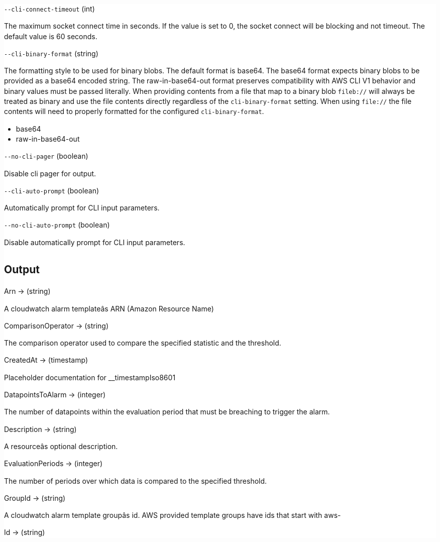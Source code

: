 `--cli-connect-timeout` (int)

The maximum socket connect time in seconds. If the value is set to 0, the socket connect will be blocking and not timeout. The default value is 60 seconds.

`--cli-binary-format` (string)

The formatting style to be used for binary blobs. The default format is base64. The base64 format expects binary blobs to be provided as a base64 encoded string. The raw-in-base64-out format preserves compatibility with AWS CLI V1 behavior and binary values must be passed literally. When providing contents from a file that map to a binary blob `fileb://` will always be treated as binary and use the file contents directly regardless of the `cli-binary-format` setting. When using `file://` the file contents will need to properly formatted for the configured `cli-binary-format`.

- base64
- raw-in-base64-out

`--no-cli-pager` (boolean)

Disable cli pager for output.

`--cli-auto-prompt` (boolean)

Automatically prompt for CLI input parameters.

`--no-cli-auto-prompt` (boolean)

Disable automatically prompt for CLI input parameters.

## Output

Arn -> (string)

A cloudwatch alarm templateâs ARN (Amazon Resource Name)

ComparisonOperator -> (string)

The comparison operator used to compare the specified statistic and the threshold.

CreatedAt -> (timestamp)

Placeholder documentation for __timestampIso8601

DatapointsToAlarm -> (integer)

The number of datapoints within the evaluation period that must be breaching to trigger the alarm.

Description -> (string)

A resourceâs optional description.

EvaluationPeriods -> (integer)

The number of periods over which data is compared to the specified threshold.

GroupId -> (string)

A cloudwatch alarm template groupâs id. AWS provided template groups have ids that start with aws-

Id -> (string)
